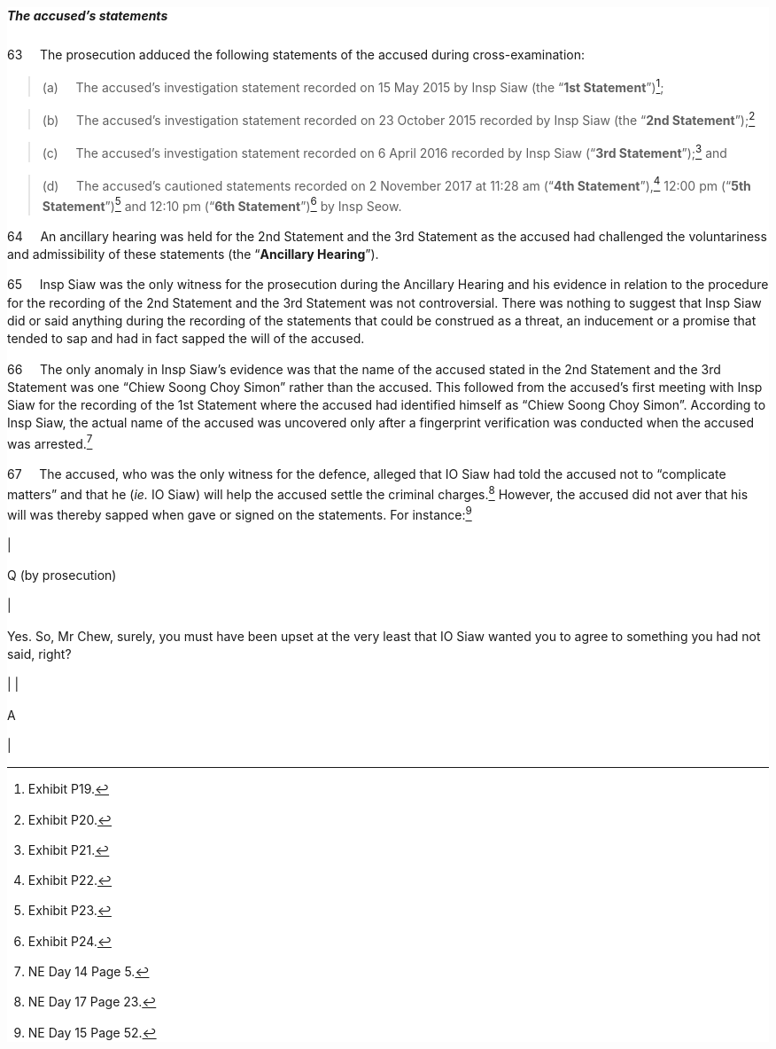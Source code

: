 ##### The accused’s statements

63     The prosecution adduced the following statements of the accused during cross-examination:

> (a)     The accused’s investigation statement recorded on 15 May 2015 by Insp Siaw (the “**1st Statement**”)[^68];

> (b)     The accused’s investigation statement recorded on 23 October 2015 recorded by Insp Siaw (the “**2nd Statement**”);[^69]

> (c)     The accused’s investigation statement recorded on 6 April 2016 recorded by Insp Siaw (“**3rd Statement**”);[^70] and

> (d)     The accused’s cautioned statements recorded on 2 November 2017 at 11:28 am (“**4th Statement**”),[^71] 12:00 pm (“**5th Statement**”)[^72] and 12:10 pm (“**6th Statement**”)[^73] by Insp Seow.

64     An ancillary hearing was held for the 2nd Statement and the 3rd Statement as the accused had challenged the voluntariness and admissibility of these statements (the “**Ancillary Hearing**”).

65     Insp Siaw was the only witness for the prosecution during the Ancillary Hearing and his evidence in relation to the procedure for the recording of the 2nd Statement and the 3rd Statement was not controversial. There was nothing to suggest that Insp Siaw did or said anything during the recording of the statements that could be construed as a threat, an inducement or a promise that tended to sap and had in fact sapped the will of the accused.

66     The only anomaly in Insp Siaw’s evidence was that the name of the accused stated in the 2nd Statement and the 3rd Statement was one “Chiew Soong Choy Simon” rather than the accused. This followed from the accused’s first meeting with Insp Siaw for the recording of the 1st Statement where the accused had identified himself as “Chiew Soong Choy Simon”. According to Insp Siaw, the actual name of the accused was uncovered only after a fingerprint verification was conducted when the accused was arrested.[^74]

67     The accused, who was the only witness for the defence, alleged that IO Siaw had told the accused not to “complicate matters” and that he (_ie._ IO Siaw) will help the accused settle the criminal charges.[^75] However, the accused did not aver that his will was thereby sapped when gave or signed on the statements. For instance:[^76]

>   
| 

Q (by prosecution)

 | 

Yes. So, Mr Chew, surely, you must have been upset at the very least that IO Siaw wanted you to agree to something you had not said, right?

 |
| 

A

 | 


[^1]: Exhibit P5.
[^2]: Exhibit P11.
[^3]: NE Day 2 Page 36; Exhibit P12.
[^4]: NE Day 3 Page 30.
[^5]: NE Day 2 Pages 40 & 58.
[^6]: NE Day 2 Pages 30-32, 39-40 & 58-60.
[^7]: NE Day 2 Pages 58-60.
[^8]: NE Day 2 Pages 35 & 60.
[^9]: NE Day 2 Pages 45-46.
[^10]: Exhibit P6.
[^11]: Exhibit P7.
[^12]: NE Day 4 Page 5.
[^13]: NE Day 4 Pages 4-5 & 9-10.
[^14]: NE Day 4 Pages 9-10.
[^15]: NE Day 1 Page 35; Exhibit P8 (OCBC Statement of Account for the OCBC Facility dated 26 June 2010).
[^16]: NE Day 4 Page 6.
[^17]: Exhibit P3.
[^18]: Exhibit P16.
[^19]: NE Day 4 Page 35.
[^20]: Exhibit P17.
[^21]: NE Day 4 Page 37.
[^22]: NE Day 4 Page 38.
[^23]: NE Day 4 Page 39.
[^24]: Exhibit D2.
[^25]: Exhibit D3.
[^26]: Exhibit P4.
[^27]: Exhibit P8.
[^28]: Exhibits P8 and P9 (up to statement dated 31 May 2010).
[^29]: NE Day 3 Page 40.
[^30]: NE Day 2 Pages 47-48.
[^31]: NE Day 2 Page 69.
[^32]: NE Day 2 Page 71.
[^33]: As of 25 March 2019, the first day of the trial.
[^34]: NE Day 5 Page 5-6.
[^35]: NE Day 5 Pages 6-7.
[^36]: NE Day 5 Page 7.
[^37]: NE Day 5 Page 8.
[^38]: NE Day 5 Page 18-19.
[^39]: NE Day 5 Pages 8-9.
[^40]: NE Day 5 Page 10.
[^41]: NE Day 5 Page 12.
[^42]: Exhibit P1.
[^43]: Exhibit P2.
[^44]: NE Day 5 Page 36.
[^45]: NE Day 6 Page 55.
[^46]: NE Day 5 Page 36.
[^47]: NE Day 6 Pages 6-8 & 58.
[^48]: NE Day 5 Page 38.
[^49]: NE Day 1 Pages 39-40.
[^50]: NE Day 1 Pages 39-40.
[^51]: NE Day 1 Pages 78-80.
[^52]: NE Day 2 Page 6.
[^53]: NE Day 9 Page 32.
[^54]: NE Day 10 Page 31.
[^55]: NE Day 9 Pages 34-35.
[^56]: Exhibit D4.
[^57]: NE Day 9 Pages 38-39; Exhibit D5; Exhibit D6.
[^58]: NE Day 10 Pages 11-12.
[^59]: NE Day 11 Page 36; NE Day 11 Page 52; NE Day 13 Page 48.
[^60]: NE Day 10 Page 84.
[^61]: NE Day 9 Page 93; NE Day 11 Page 111.
[^62]: NE Day 9 Page 64.
[^63]: NE Day 9 Page 67.
[^64]: NE Day 9 Page 105.
[^65]: Day 11 Page 18; NE Day 13 Page 54.
[^66]: NE Day 13 Page 56-57.
[^67]: NE Day 9 Pages 106-107.
[^68]: Exhibit P19.
[^69]: Exhibit P20.
[^70]: Exhibit P21.
[^71]: Exhibit P22.
[^72]: Exhibit P23.
[^73]: Exhibit P24.
[^74]: NE Day 14 Page 5.
[^75]: NE Day 17 Page 23.
[^76]: NE Day 15 Page 52.
[^77]: NE Day 17 Page 10.
[^78]: NE Day 18 Pages 13-14.
[^79]: NE Day 18 Page 18.
[^80]: NE Day 18 Pages 18-19.
[^81]: NE Day 18 Page 16.
[^82]: NE Day 19 Page 15-16.
[^83]: NE Day 19 Page 17.
[^84]: NE Day 20 Page 67.
[^85]: NE Day 19 Page 2; NE Day 20 Page 72.
[^86]: NE Day 20 Page 38.
[^87]: Exhibit P18.
[^88]: NE Day 20 Page 49.
[^89]: NE Day 20 Page 51.
[^90]: NE Day 20 Page 50.
[^91]: Exhibit P26.
[^92]: NE Day 20 Page 80.
[^93]: NE Day 20 Pages 15-17.
[^94]: NE Day 20 Page 19.
[^95]: Exhibit P12.
[^96]: NE Day 20 Page 18.
[^97]: Exhibit D1.